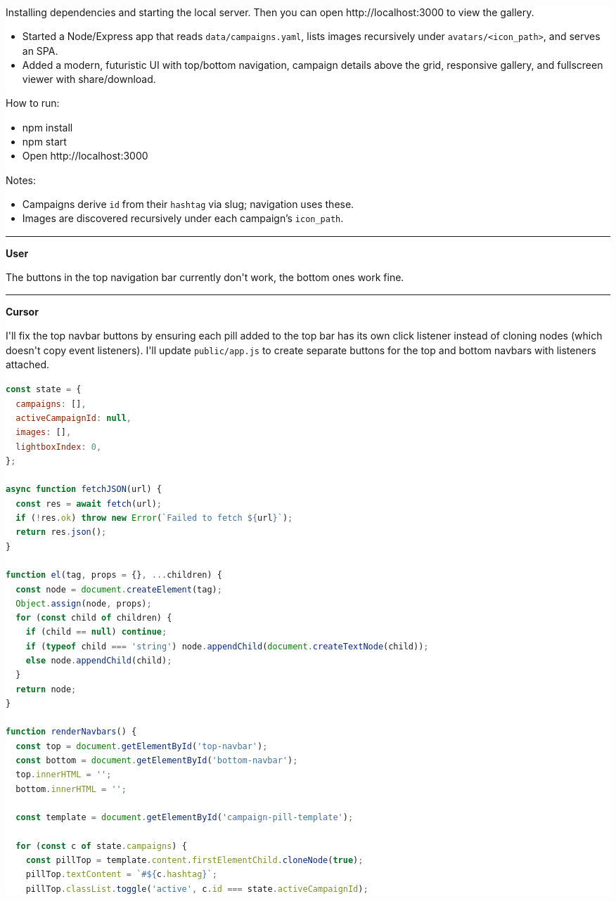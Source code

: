 Installing dependencies and starting the local server. Then you can open http://localhost:3000 to view the gallery.

- Started a Node/Express app that reads `data/campaigns.yaml`, lists images recursively under `avatars/<icon_path>`, and serves an SPA.
- Added a modern, futuristic UI with top/bottom navigation, campaign details above the grid, responsive gallery, and fullscreen viewer with share/download.

How to run:
- npm install
- npm start
- Open http://localhost:3000

Notes:
- Campaigns derive `id` from their `hashtag` via slug; navigation uses these.
- Images are discovered recursively under each campaign’s `icon_path`.

---

**User**

The buttons in the top navigation bar currently don't work, the bottom ones work fine. 

---

**Cursor**

I'll fix the top navbar buttons by ensuring each pill added to the top bar has its own click listener instead of cloning nodes (which doesn't copy event listeners). I'll update `public/app.js` to create separate buttons for the top and bottom navbars with listeners attached.

```javascript
const state = {
  campaigns: [],
  activeCampaignId: null,
  images: [],
  lightboxIndex: 0,
};

async function fetchJSON(url) {
  const res = await fetch(url);
  if (!res.ok) throw new Error(`Failed to fetch ${url}`);
  return res.json();
}

function el(tag, props = {}, ...children) {
  const node = document.createElement(tag);
  Object.assign(node, props);
  for (const child of children) {
    if (child == null) continue;
    if (typeof child === 'string') node.appendChild(document.createTextNode(child));
    else node.appendChild(child);
  }
  return node;
}

function renderNavbars() {
  const top = document.getElementById('top-navbar');
  const bottom = document.getElementById('bottom-navbar');
  top.innerHTML = '';
  bottom.innerHTML = '';

  const template = document.getElementById('campaign-pill-template');

  for (const c of state.campaigns) {
    const pillTop = template.content.firstElementChild.cloneNode(true);
    pillTop.textContent = `#${c.hashtag}`;
    pillTop.classList.toggle('active', c.id === state.activeCampaignId);
```